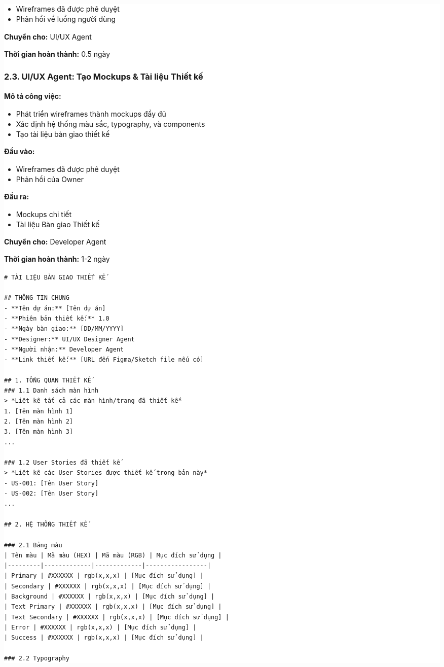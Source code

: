 - Wireframes đã được phê duyệt
- Phản hồi về luồng người dùng

**Chuyển cho:** UI/UX Agent

**Thời gian hoàn thành:** 0.5 ngày

### 2.3. UI/UX Agent: Tạo Mockups & Tài liệu Thiết kế

**Mô tả công việc:**

- Phát triển wireframes thành mockups đầy đủ
- Xác định hệ thống màu sắc, typography, và components
- Tạo tài liệu bàn giao thiết kế

**Đầu vào:**

- Wireframes đã được phê duyệt
- Phản hồi của Owner

**Đầu ra:**

- Mockups chi tiết
- Tài liệu Bàn giao Thiết kế

**Chuyển cho:** Developer Agent

**Thời gian hoàn thành:** 1-2 ngày

```mermaid
# TÀI LIỆU BÀN GIAO THIẾT KẾ

## THÔNG TIN CHUNG
- **Tên dự án:** [Tên dự án]
- **Phiên bản thiết kế:** 1.0
- **Ngày bàn giao:** [DD/MM/YYYY]
- **Designer:** UI/UX Designer Agent
- **Người nhận:** Developer Agent
- **Link thiết kế:** [URL đến Figma/Sketch file nếu có]

## 1. TỔNG QUAN THIẾT KẾ
### 1.1 Danh sách màn hình
> *Liệt kê tất cả các màn hình/trang đã thiết kế*
1. [Tên màn hình 1]
2. [Tên màn hình 2]
3. [Tên màn hình 3]
...

### 1.2 User Stories đã thiết kế
> *Liệt kê các User Stories được thiết kế trong bản này*
- US-001: [Tên User Story]
- US-002: [Tên User Story]
...

## 2. HỆ THỐNG THIẾT KẾ

### 2.1 Bảng màu
| Tên màu | Mã màu (HEX) | Mã màu (RGB) | Mục đích sử dụng |
|---------|-------------|-------------|-----------------|
| Primary | #XXXXXX | rgb(x,x,x) | [Mục đích sử dụng] |
| Secondary | #XXXXXX | rgb(x,x,x) | [Mục đích sử dụng] |
| Background | #XXXXXX | rgb(x,x,x) | [Mục đích sử dụng] |
| Text Primary | #XXXXXX | rgb(x,x,x) | [Mục đích sử dụng] |
| Text Secondary | #XXXXXX | rgb(x,x,x) | [Mục đích sử dụng] |
| Error | #XXXXXX | rgb(x,x,x) | [Mục đích sử dụng] |
| Success | #XXXXXX | rgb(x,x,x) | [Mục đích sử dụng] |

### 2.2 Typography
```